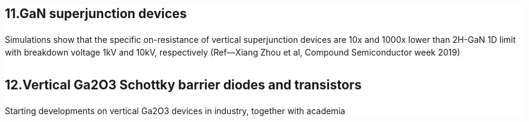 ## 11.GaN superjunction devices 
Simulations show that the specific on-resistance of vertical superjunction devices are 10x and 1000x lower than 2H-GaN 1D limit with breakdown voltage 1kV and 10kV, respectively (Ref—Xiang Zhou et al, Compound Semiconductor week 2019)

## 12.Vertical Ga2O3 Schottky barrier diodes and transistors

Starting developments on vertical Ga2O3 devices in industry, together with academia
